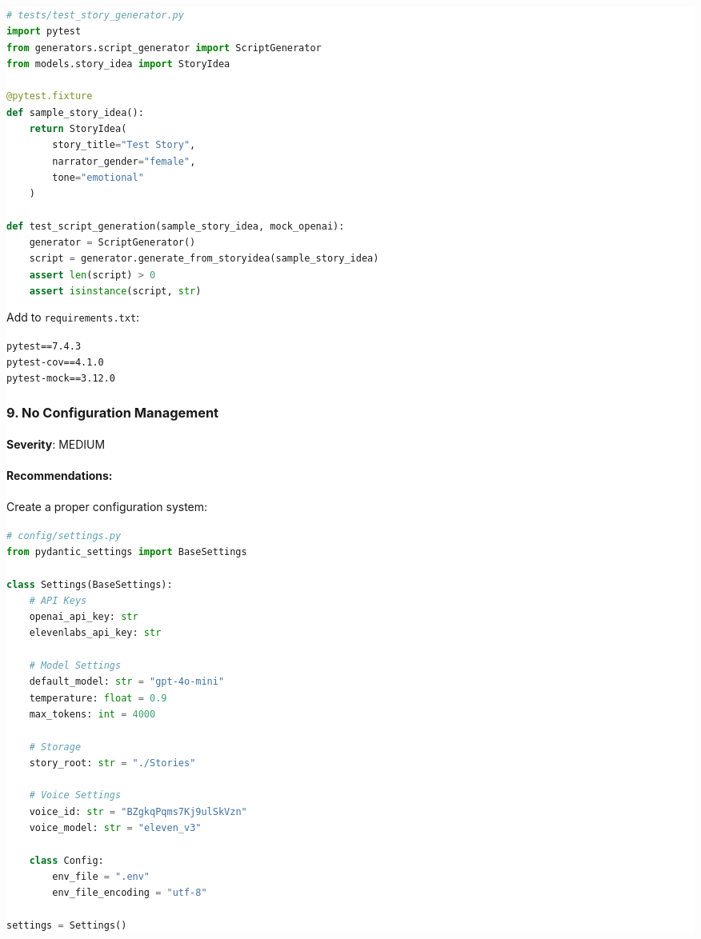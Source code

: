 ```python
# tests/test_story_generator.py
import pytest
from generators.script_generator import ScriptGenerator
from models.story_idea import StoryIdea

@pytest.fixture
def sample_story_idea():
    return StoryIdea(
        story_title="Test Story",
        narrator_gender="female",
        tone="emotional"
    )

def test_script_generation(sample_story_idea, mock_openai):
    generator = ScriptGenerator()
    script = generator.generate_from_storyidea(sample_story_idea)
    assert len(script) > 0
    assert isinstance(script, str)
```

Add to `requirements.txt`:
```
pytest==7.4.3
pytest-cov==4.1.0
pytest-mock==3.12.0
```

### 9. **No Configuration Management**

**Severity**: MEDIUM

#### Recommendations:
Create a proper configuration system:

```python
# config/settings.py
from pydantic_settings import BaseSettings

class Settings(BaseSettings):
    # API Keys
    openai_api_key: str
    elevenlabs_api_key: str
    
    # Model Settings
    default_model: str = "gpt-4o-mini"
    temperature: float = 0.9
    max_tokens: int = 4000
    
    # Storage
    story_root: str = "./Stories"
    
    # Voice Settings
    voice_id: str = "BZgkqPqms7Kj9ulSkVzn"
    voice_model: str = "eleven_v3"
    
    class Config:
        env_file = ".env"
        env_file_encoding = "utf-8"

settings = Settings()
```
